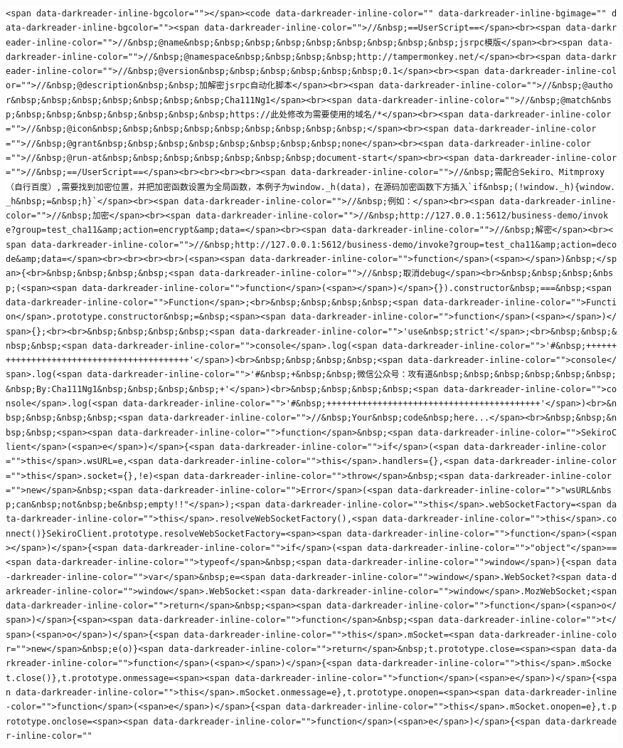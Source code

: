 ```
<span data-darkreader-inline-bgcolor=""></span><code data-darkreader-inline-color="" data-darkreader-inline-bgimage="" data-darkreader-inline-bgcolor=""><span data-darkreader-inline-color="">//&nbsp;==UserScript==</span><br><span data-darkreader-inline-color="">//&nbsp;@name&nbsp;&nbsp;&nbsp;&nbsp;&nbsp;&nbsp;&nbsp;&nbsp;&nbsp;jsrpc模版</span><br><span data-darkreader-inline-color="">//&nbsp;@namespace&nbsp;&nbsp;&nbsp;&nbsp;http://tampermonkey.net/</span><br><span data-darkreader-inline-color="">//&nbsp;@version&nbsp;&nbsp;&nbsp;&nbsp;&nbsp;&nbsp;0.1</span><br><span data-darkreader-inline-color="">//&nbsp;@description&nbsp;&nbsp;加解密jsrpc自动化脚本</span><br><span data-darkreader-inline-color="">//&nbsp;@author&nbsp;&nbsp;&nbsp;&nbsp;&nbsp;&nbsp;&nbsp;Cha111Ng1</span><br><span data-darkreader-inline-color="">//&nbsp;@match&nbsp;&nbsp;&nbsp;&nbsp;&nbsp;&nbsp;&nbsp;&nbsp;https://此处修改为需要使用的域名/*</span><br><span data-darkreader-inline-color="">//&nbsp;@icon&nbsp;&nbsp;&nbsp;&nbsp;&nbsp;&nbsp;&nbsp;&nbsp;&nbsp;</span><br><span data-darkreader-inline-color="">//&nbsp;@grant&nbsp;&nbsp;&nbsp;&nbsp;&nbsp;&nbsp;&nbsp;&nbsp;none</span><br><span data-darkreader-inline-color="">//&nbsp;@run-at&nbsp;&nbsp;&nbsp;&nbsp;&nbsp;&nbsp;&nbsp;document-start</span><br><span data-darkreader-inline-color="">//&nbsp;==/UserScript==</span><br><br><br><br><span data-darkreader-inline-color="">//&nbsp;需配合Sekiro、Mitmproxy（自行百度）,需要找到加密位置，并把加密函数设置为全局函数，本例子为window._h(data)，在源码加密函数下方插入`if&nbsp;(!window._h){window._h&nbsp;=&nbsp;h}`</span><br><span data-darkreader-inline-color="">//&nbsp;例如：</span><br><span data-darkreader-inline-color="">//&nbsp;加密</span><br><span data-darkreader-inline-color="">//&nbsp;http://127.0.0.1:5612/business-demo/invoke?group=test_cha11&amp;action=encrypt&amp;data=</span><br><span data-darkreader-inline-color="">//&nbsp;解密</span><br><span data-darkreader-inline-color="">//&nbsp;http://127.0.0.1:5612/business-demo/invoke?group=test_cha11&amp;action=decode&amp;data=</span><br><br><br><br>(<span><span data-darkreader-inline-color="">function</span>(<span></span>)&nbsp;</span>{<br>&nbsp;&nbsp;&nbsp;&nbsp;<span data-darkreader-inline-color="">//&nbsp;取消debug</span><br>&nbsp;&nbsp;&nbsp;&nbsp;(<span><span data-darkreader-inline-color="">function</span>(<span></span>)</span>{}).constructor&nbsp;===&nbsp;<span data-darkreader-inline-color="">Function</span>;<br>&nbsp;&nbsp;&nbsp;&nbsp;<span data-darkreader-inline-color="">Function</span>.prototype.constructor&nbsp;=&nbsp;<span><span data-darkreader-inline-color="">function</span>(<span></span>)</span>{};<br><br>&nbsp;&nbsp;&nbsp;&nbsp;<span data-darkreader-inline-color="">'use&nbsp;strict'</span>;<br>&nbsp;&nbsp;&nbsp;&nbsp;<span data-darkreader-inline-color="">console</span>.log(<span data-darkreader-inline-color="">'#&nbsp;++++++++++++++++++++++++++++++++++++++++++'</span>)<br>&nbsp;&nbsp;&nbsp;&nbsp;<span data-darkreader-inline-color="">console</span>.log(<span data-darkreader-inline-color="">'#&nbsp;+&nbsp;&nbsp;微信公众号：攻有道&nbsp;&nbsp;&nbsp;&nbsp;&nbsp;&nbsp;&nbsp;By:Cha111Ng1&nbsp;&nbsp;&nbsp;&nbsp;+'</span>)<br>&nbsp;&nbsp;&nbsp;&nbsp;<span data-darkreader-inline-color="">console</span>.log(<span data-darkreader-inline-color="">'#&nbsp;++++++++++++++++++++++++++++++++++++++++++'</span>)<br>&nbsp;&nbsp;&nbsp;&nbsp;<span data-darkreader-inline-color="">//&nbsp;Your&nbsp;code&nbsp;here...</span><br>&nbsp;&nbsp;&nbsp;&nbsp;<span><span data-darkreader-inline-color="">function</span>&nbsp;<span data-darkreader-inline-color="">SekiroClient</span>(<span>e</span>)</span>{<span data-darkreader-inline-color="">if</span>(<span data-darkreader-inline-color="">this</span>.wsURL=e,<span data-darkreader-inline-color="">this</span>.handlers={},<span data-darkreader-inline-color="">this</span>.socket={},!e)<span data-darkreader-inline-color="">throw</span>&nbsp;<span data-darkreader-inline-color="">new</span>&nbsp;<span data-darkreader-inline-color="">Error</span>(<span data-darkreader-inline-color="">"wsURL&nbsp;can&nbsp;not&nbsp;be&nbsp;empty!!"</span>);<span data-darkreader-inline-color="">this</span>.webSocketFactory=<span data-darkreader-inline-color="">this</span>.resolveWebSocketFactory(),<span data-darkreader-inline-color="">this</span>.connect()}SekiroClient.prototype.resolveWebSocketFactory=<span><span data-darkreader-inline-color="">function</span>(<span></span>)</span>{<span data-darkreader-inline-color="">if</span>(<span data-darkreader-inline-color="">"object"</span>==<span data-darkreader-inline-color="">typeof</span>&nbsp;<span data-darkreader-inline-color="">window</span>){<span data-darkreader-inline-color="">var</span>&nbsp;e=<span data-darkreader-inline-color="">window</span>.WebSocket?<span data-darkreader-inline-color="">window</span>.WebSocket:<span data-darkreader-inline-color="">window</span>.MozWebSocket;<span data-darkreader-inline-color="">return</span>&nbsp;<span><span data-darkreader-inline-color="">function</span>(<span>o</span>)</span>{<span><span data-darkreader-inline-color="">function</span>&nbsp;<span data-darkreader-inline-color="">t</span>(<span>o</span>)</span>{<span data-darkreader-inline-color="">this</span>.mSocket=<span data-darkreader-inline-color="">new</span>&nbsp;e(o)}<span data-darkreader-inline-color="">return</span>&nbsp;t.prototype.close=<span><span data-darkreader-inline-color="">function</span>(<span></span>)</span>{<span data-darkreader-inline-color="">this</span>.mSocket.close()},t.prototype.onmessage=<span><span data-darkreader-inline-color="">function</span>(<span>e</span>)</span>{<span data-darkreader-inline-color="">this</span>.mSocket.onmessage=e},t.prototype.onopen=<span><span data-darkreader-inline-color="">function</span>(<span>e</span>)</span>{<span data-darkreader-inline-color="">this</span>.mSocket.onopen=e},t.prototype.onclose=<span><span data-darkreader-inline-color="">function</span>(<span>e</span>)</span>{<span data-darkreader-inline-color=""
```